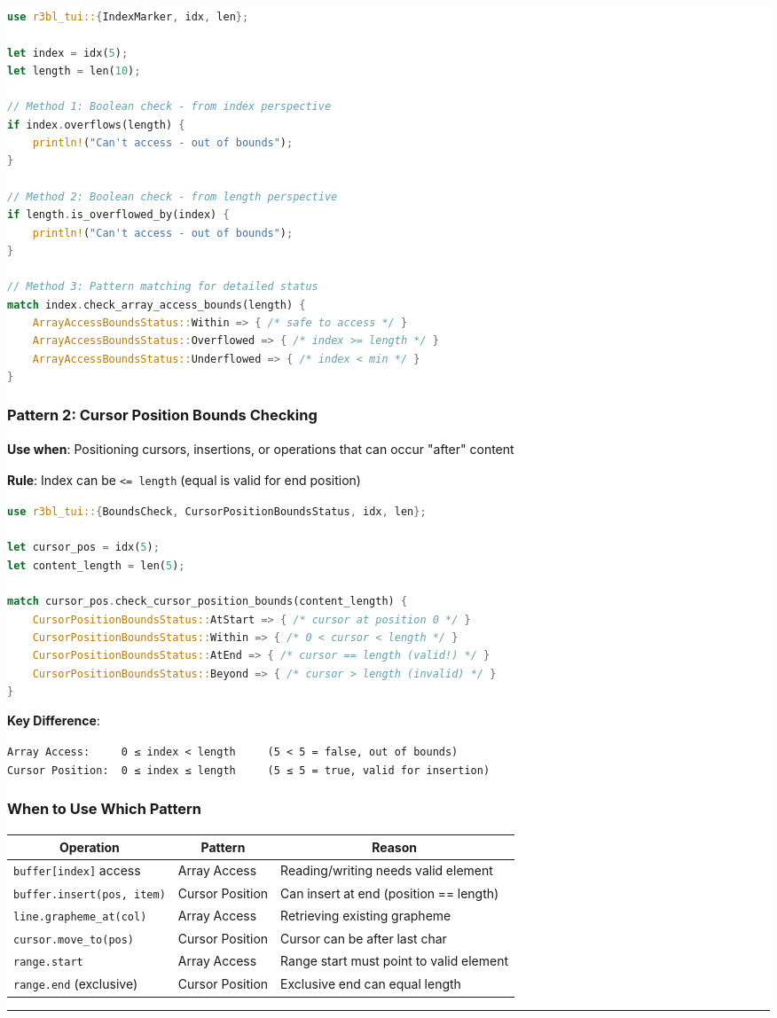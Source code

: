 ```rust
use r3bl_tui::{IndexMarker, idx, len};

let index = idx(5);
let length = len(10);

// Method 1: Boolean check - from index perspective
if index.overflows(length) {
    println!("Can't access - out of bounds");
}

// Method 2: Boolean check - from length perspective
if length.is_overflowed_by(index) {
    println!("Can't access - out of bounds");
}

// Method 3: Pattern matching for detailed status
match index.check_array_access_bounds(length) {
    ArrayAccessBoundsStatus::Within => { /* safe to access */ }
    ArrayAccessBoundsStatus::Overflowed => { /* index >= length */ }
    ArrayAccessBoundsStatus::Underflowed => { /* index < min */ }
}
```

### Pattern 2: Cursor Position Bounds Checking

**Use when**: Positioning cursors, insertions, or operations that can occur "after" content

**Rule**: Index can be `<= length` (equal is valid for end position)

```rust
use r3bl_tui::{BoundsCheck, CursorPositionBoundsStatus, idx, len};

let cursor_pos = idx(5);
let content_length = len(5);

match cursor_pos.check_cursor_position_bounds(content_length) {
    CursorPositionBoundsStatus::AtStart => { /* cursor at position 0 */ }
    CursorPositionBoundsStatus::Within => { /* 0 < cursor < length */ }
    CursorPositionBoundsStatus::AtEnd => { /* cursor == length (valid!) */ }
    CursorPositionBoundsStatus::Beyond => { /* cursor > length (invalid) */ }
}
```

**Key Difference**:
```text
Array Access:     0 ≤ index < length     (5 < 5 = false, out of bounds)
Cursor Position:  0 ≤ index ≤ length     (5 ≤ 5 = true, valid for insertion)
```

### When to Use Which Pattern

| Operation | Pattern | Reason |
|-----------|---------|--------|
| `buffer[index]` access | Array Access | Reading/writing needs valid element |
| `buffer.insert(pos, item)` | Cursor Position | Can insert at end (position == length) |
| `line.grapheme_at(col)` | Array Access | Retrieving existing grapheme |
| `cursor.move_to(pos)` | Cursor Position | Cursor can be after last char |
| `range.start` | Array Access | Range start must point to valid element |
| `range.end` (exclusive) | Cursor Position | Exclusive end can equal length |

---